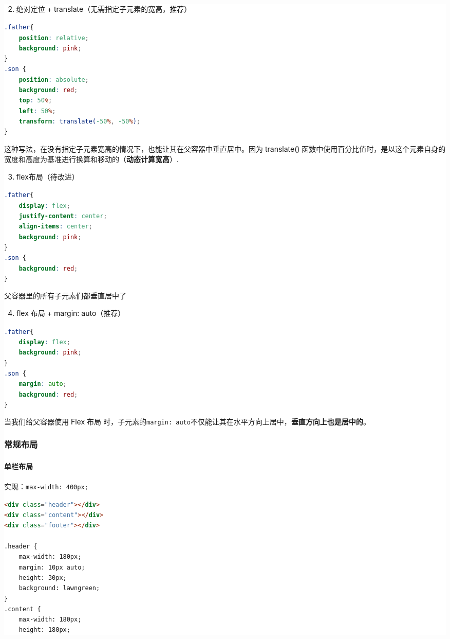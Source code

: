 2. 绝对定位 + translate（无需指定子元素的宽高，推荐）

```css
.father{
    position: relative;
    background: pink;
}
.son {
    position: absolute;
    background: red;
    top: 50%;
    left: 50%;
    transform: translate(-50%, -50%);
}
```

这种写法，在没有指定子元素宽高的情况下，也能让其在父容器中垂直居中。因为 translate() 函数中使用百分比值时，是以这个元素自身的宽度和高度为基准进行换算和移动的（**动态计算宽高**）.

3. flex布局（待改进）

```css
.father{
    display: flex;
    justify-content: center;
    align-items: center;
    background: pink;
}
.son {
    background: red;
}
```

父容器里的所有子元素们都垂直居中了

4. flex 布局 + margin: auto（推荐）

```css
.father{
    display: flex;
    background: pink;
}
.son {
    margin: auto;
    background: red;
}
```

当我们给父容器使用 Flex 布局 时，子元素的`margin: auto`不仅能让其在水平方向上居中，**垂直方向上也是居中的**。

### 常规布局

#### 单栏布局

实现：`max-width: 400px;`

```html
<div class="header"></div>
<div class="content"></div>
<div class="footer"></div>

.header {
    max-width: 180px;
    margin: 10px auto;
    height: 30px;
    background: lawngreen;
}
.content {
    max-width: 180px;
    height: 180px;
```